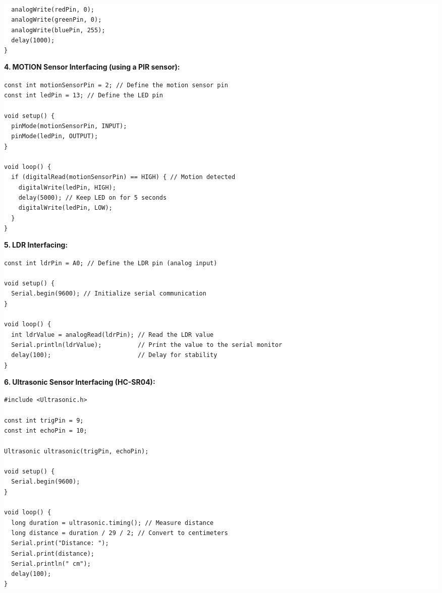```arduino
  analogWrite(redPin, 0);
  analogWrite(greenPin, 0);
  analogWrite(bluePin, 255);
  delay(1000);
}
```

**4. MOTION Sensor Interfacing (using a PIR sensor):**

```arduino
const int motionSensorPin = 2; // Define the motion sensor pin
const int ledPin = 13; // Define the LED pin

void setup() {
  pinMode(motionSensorPin, INPUT);
  pinMode(ledPin, OUTPUT);
}

void loop() {
  if (digitalRead(motionSensorPin) == HIGH) { // Motion detected
    digitalWrite(ledPin, HIGH);
    delay(5000); // Keep LED on for 5 seconds
    digitalWrite(ledPin, LOW);
  }
}
```

**5. LDR Interfacing:**

```arduino
const int ldrPin = A0; // Define the LDR pin (analog input)

void setup() {
  Serial.begin(9600); // Initialize serial communication
}

void loop() {
  int ldrValue = analogRead(ldrPin); // Read the LDR value
  Serial.println(ldrValue);          // Print the value to the serial monitor
  delay(100);                        // Delay for stability
}
```

**6. Ultrasonic Sensor Interfacing (HC-SR04):**

```arduino
#include <Ultrasonic.h>

const int trigPin = 9;
const int echoPin = 10;

Ultrasonic ultrasonic(trigPin, echoPin);

void setup() {
  Serial.begin(9600);
}

void loop() {
  long duration = ultrasonic.timing(); // Measure distance
  long distance = duration / 29 / 2; // Convert to centimeters
  Serial.print("Distance: ");
  Serial.print(distance);
  Serial.println(" cm");
  delay(100);
}
```
